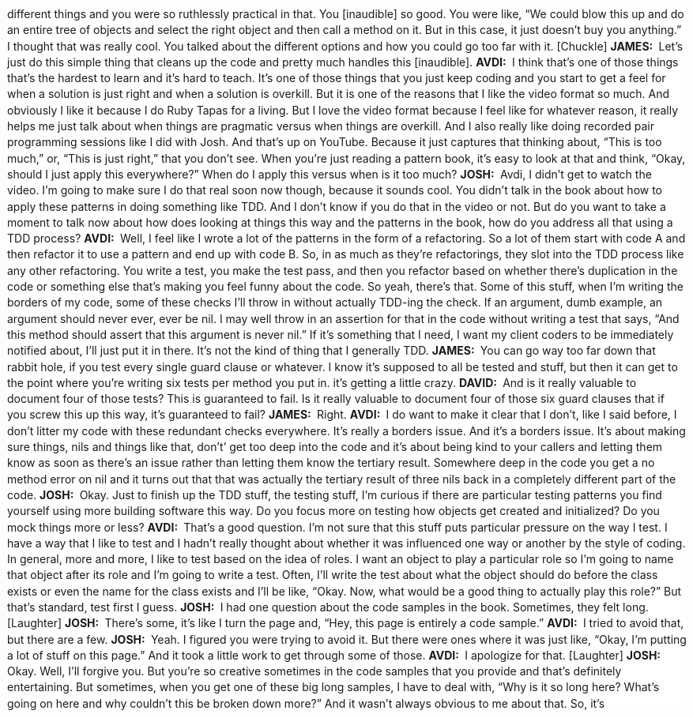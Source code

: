 different things and you were so ruthlessly practical in that. You [inaudible] so good. You were like, “We could blow this up and do an entire tree of objects and select the right object and then call a method on it. But in this case, it just doesn’t buy you anything.” I thought that was really cool. You talked about the different options and how you could go too far with it. [Chuckle] **JAMES:&nbsp;** Let’s just do this simple thing that cleans up the code and pretty much handles this [inaudible]. **AVDI:&nbsp;** I think that’s one of those things that’s the hardest to learn and it’s hard to teach. It’s one of those things that you just keep coding and you start to get a feel for when a solution is just right and when a solution is overkill. But it is one of the reasons that I like the video format so much. And obviously I like it because I do Ruby Tapas for a living. But I love the video format because I feel like for whatever reason, it really helps me just talk about when things are pragmatic versus when things are overkill. And I also really like doing recorded pair programming sessions like I did with Josh. And that’s up on YouTube. Because it just captures that thinking about, “This is too much,” or, “This is just right,” that you don’t see. When you’re just reading a pattern book, it’s easy to look at that and think, “Okay, should I just apply this everywhere?” When do I apply this versus when is it too much? **JOSH:&nbsp;** Avdi, I didn’t get to watch the video. I’m going to make sure I do that real soon now though, because it sounds cool. You didn’t talk in the book about how to apply these patterns in doing something like TDD. And I don’t know if you do that in the video or not. But do you want to take a moment to talk now about how does looking at things this way and the patterns in the book, how do you address all that using a TDD process? **AVDI:&nbsp;** Well, I feel like I wrote a lot of the patterns in the form of a refactoring. So a lot of them start with code A and then refactor it to use a pattern and end up with code B. So, in as much as they’re refactorings, they slot into the TDD process like any other refactoring. You write a test, you make the test pass, and then you refactor based on whether there’s duplication in the code or something else that’s making you feel funny about the code. So yeah, there’s that. Some of this stuff, when I’m writing the borders of my code, some of these checks I’ll throw in without actually TDD-ing the check. If an argument, dumb example, an argument should never ever, ever be nil. I may well throw in an assertion for that in the code without writing a test that says, “And this method should assert that this argument is never nil.” If it’s something that I need, I want my client coders to be immediately notified about, I’ll just put it in there. It’s not the kind of thing that I generally TDD. **JAMES:&nbsp;** You can go way too far down that rabbit hole, if you test every single guard clause or whatever. I know it’s supposed to all be tested and stuff, but then it can get to the point where you’re writing six tests per method you put in. it’s getting a little crazy. **DAVID:&nbsp;** And is it really valuable to document four of those tests? This is guaranteed to fail. Is it really valuable to document four of those six guard clauses that if you screw this up this way, it’s guaranteed to fail? **JAMES:&nbsp;** Right. **AVDI:&nbsp;** I do want to make it clear that I don’t, like I said before, I don’t litter my code with these redundant checks everywhere. It’s really a borders issue. And it’s a borders issue. It’s about making sure things, nils and things like that, don’t’ get too deep into the code and it’s about being kind to your callers and letting them know as soon as there’s an issue rather than letting them know the tertiary result. Somewhere deep in the code you get a no method error on nil and it turns out that that was actually the tertiary result of three nils back in a completely different part of the code. **JOSH:&nbsp;** Okay. Just to finish up the TDD stuff, the testing stuff, I’m curious if there are particular testing patterns you find yourself using more building software this way. Do you focus more on testing how objects get created and initialized? Do you mock things more or less? **AVDI:&nbsp;** That’s a good question. I’m not sure that this stuff puts particular pressure on the way I test. I have a way that I like to test and I hadn’t really thought about whether it was influenced one way or another by the style of coding. In general, more and more, I like to test based on the idea of roles. I want an object to play a particular role so I’m going to name that object after its role and I’m going to write a test. Often, I’ll write the test about what the object should do before the class exists or even the name for the class exists and I’ll be like, “Okay. Now, what would be a good thing to actually play this role?” But that’s standard, test first I guess. **JOSH:&nbsp;** I had one question about the code samples in the book. Sometimes, they felt long. [Laughter] **JOSH:&nbsp;** There’s some, it’s like I turn the page and, “Hey, this page is entirely a code sample.” **AVDI:&nbsp;** I tried to avoid that, but there are a few. **JOSH:&nbsp;** Yeah. I figured you were trying to avoid it. But there were ones where it was just like, “Okay, I’m putting a lot of stuff on this page.” And it took a little work to get through some of those. **AVDI:&nbsp;** I apologize for that. [Laughter] **JOSH:&nbsp;** Okay. Well, I’ll forgive you. But you’re so creative sometimes in the code samples that you provide and that’s definitely entertaining. But sometimes, when you get one of these big long samples, I have to deal with, “Why is it so long here? What’s going on here and why couldn’t this be broken down more?” And it wasn’t always obvious to me about that. So, it’s
